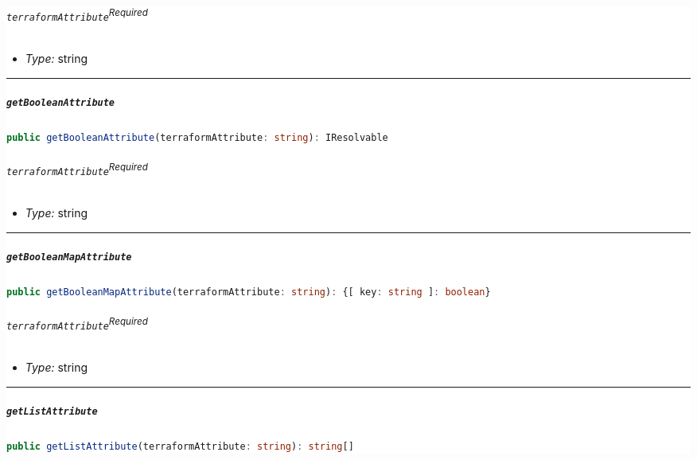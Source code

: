 ###### `terraformAttribute`<sup>Required</sup> <a name="terraformAttribute" id="rhizo-co-terraform-provider-oci.dataOciCoreTunnelSecurityAssociations.DataOciCoreTunnelSecurityAssociationsFilterOutputReference.getAnyMapAttribute.parameter.terraformAttribute"></a>

- *Type:* string

---

##### `getBooleanAttribute` <a name="getBooleanAttribute" id="rhizo-co-terraform-provider-oci.dataOciCoreTunnelSecurityAssociations.DataOciCoreTunnelSecurityAssociationsFilterOutputReference.getBooleanAttribute"></a>

```typescript
public getBooleanAttribute(terraformAttribute: string): IResolvable
```

###### `terraformAttribute`<sup>Required</sup> <a name="terraformAttribute" id="rhizo-co-terraform-provider-oci.dataOciCoreTunnelSecurityAssociations.DataOciCoreTunnelSecurityAssociationsFilterOutputReference.getBooleanAttribute.parameter.terraformAttribute"></a>

- *Type:* string

---

##### `getBooleanMapAttribute` <a name="getBooleanMapAttribute" id="rhizo-co-terraform-provider-oci.dataOciCoreTunnelSecurityAssociations.DataOciCoreTunnelSecurityAssociationsFilterOutputReference.getBooleanMapAttribute"></a>

```typescript
public getBooleanMapAttribute(terraformAttribute: string): {[ key: string ]: boolean}
```

###### `terraformAttribute`<sup>Required</sup> <a name="terraformAttribute" id="rhizo-co-terraform-provider-oci.dataOciCoreTunnelSecurityAssociations.DataOciCoreTunnelSecurityAssociationsFilterOutputReference.getBooleanMapAttribute.parameter.terraformAttribute"></a>

- *Type:* string

---

##### `getListAttribute` <a name="getListAttribute" id="rhizo-co-terraform-provider-oci.dataOciCoreTunnelSecurityAssociations.DataOciCoreTunnelSecurityAssociationsFilterOutputReference.getListAttribute"></a>

```typescript
public getListAttribute(terraformAttribute: string): string[]
```
